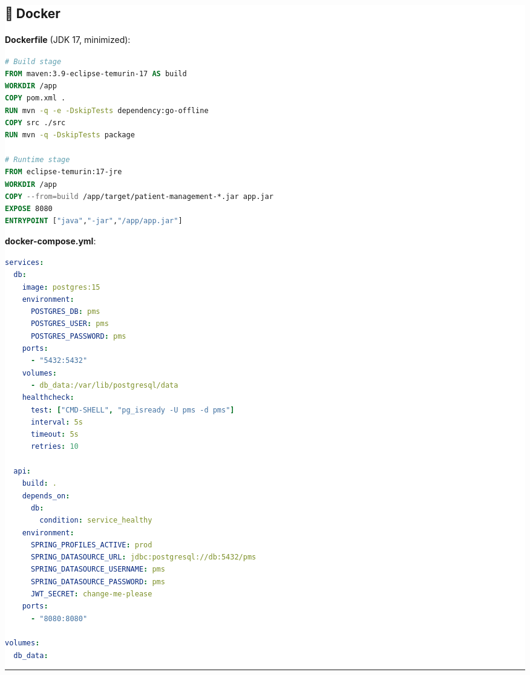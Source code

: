 
## 🐳 Docker

**Dockerfile** (JDK 17, minimized):

```dockerfile
# Build stage
FROM maven:3.9-eclipse-temurin-17 AS build
WORKDIR /app
COPY pom.xml .
RUN mvn -q -e -DskipTests dependency:go-offline
COPY src ./src
RUN mvn -q -DskipTests package

# Runtime stage
FROM eclipse-temurin:17-jre
WORKDIR /app
COPY --from=build /app/target/patient-management-*.jar app.jar
EXPOSE 8080
ENTRYPOINT ["java","-jar","/app/app.jar"]
```

**docker-compose.yml**:

```yaml
services:
  db:
    image: postgres:15
    environment:
      POSTGRES_DB: pms
      POSTGRES_USER: pms
      POSTGRES_PASSWORD: pms
    ports:
      - "5432:5432"
    volumes:
      - db_data:/var/lib/postgresql/data
    healthcheck:
      test: ["CMD-SHELL", "pg_isready -U pms -d pms"]
      interval: 5s
      timeout: 5s
      retries: 10

  api:
    build: .
    depends_on:
      db:
        condition: service_healthy
    environment:
      SPRING_PROFILES_ACTIVE: prod
      SPRING_DATASOURCE_URL: jdbc:postgresql://db:5432/pms
      SPRING_DATASOURCE_USERNAME: pms
      SPRING_DATASOURCE_PASSWORD: pms
      JWT_SECRET: change-me-please
    ports:
      - "8080:8080"

volumes:
  db_data:
```

---